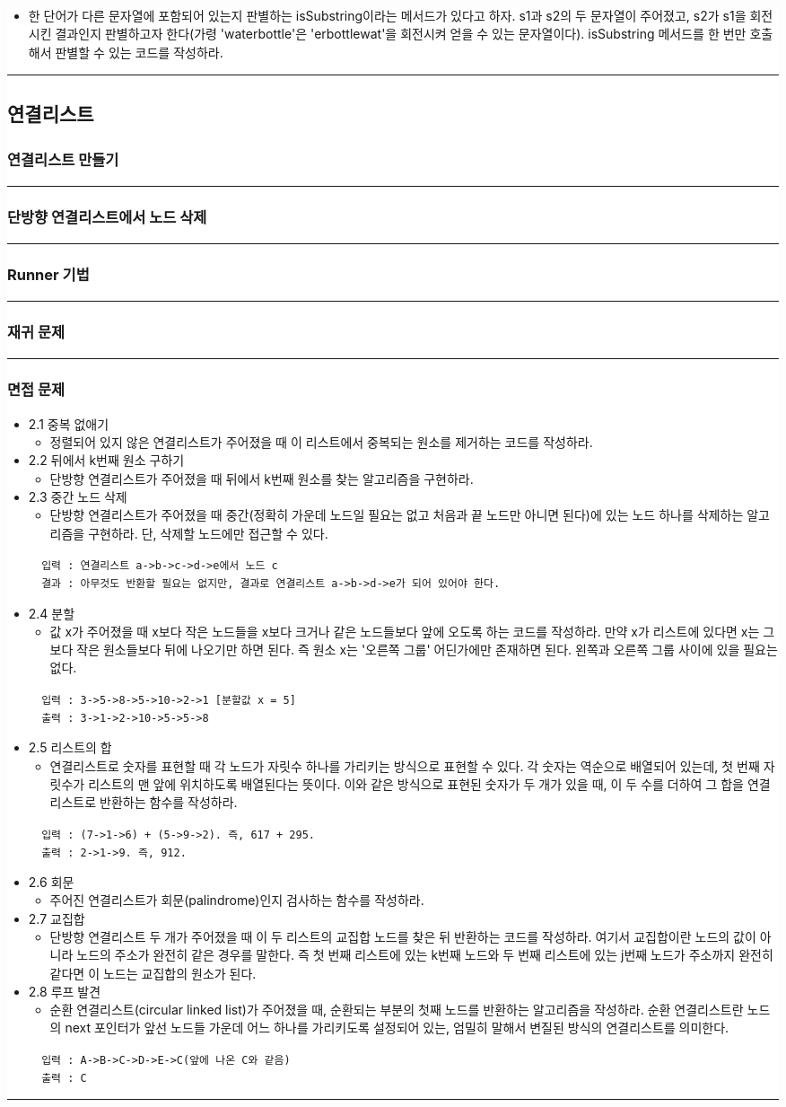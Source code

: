   - 한 단어가 다른 문자열에 포함되어 있는지 판별하는 isSubstring이라는 메서드가 있다고 하자. s1과 s2의 두 문자열이 주어졌고, s2가 s1을 회전시킨 결과인지 판별하고자 한다(가령 'waterbottle'은 'erbottlewat'을 회전시켜 얻을 수 있는 문자열이다). isSubstring 메서드를 한 번만 호출해서 판별할 수 있는 코드를 작성하라.

---

## 연결리스트

### 연결리스트 만들기

<hr>

### 단방향 연결리스트에서 노드 삭제

<hr>

### Runner 기법

<hr>

### 재귀 문제

<hr>

### 면접 문제
- 2.1 중복 없애기
  - 정렬되어 있지 않은 연결리스트가 주어졌을 때 이 리스트에서 중복되는 원소를 제거하는 코드를 작성하라.
- 2.2 뒤에서 k번째 원소 구하기
  - 단방향 연결리스트가 주어졌을 때 뒤에서 k번째 원소를 찾는 알고리즘을 구현하라.
- 2.3 중간 노드 삭제
  - 단방향 연결리스트가 주어졌을 때 중간(정확히 가운데 노드일 필요는 없고 처음과 끝 노드만 아니면 된다)에 있는 노드 하나를 삭제하는 알고리즘을 구현하라. 단, 삭제할 노드에만 접근할 수 있다.
  ```
  	입력 : 연결리스트 a->b->c->d->e에서 노드 c
  	결과 : 아무것도 반환할 필요는 없지만, 결과로 연결리스트 a->b->d->e가 되어 있어야 한다.
  ```
- 2.4 분할
  - 값 x가 주어졌을 때 x보다 작은 노드들을 x보다 크거나 같은 노드들보다 앞에 오도록 하는 코드를 작성하라. 만약 x가 리스트에 있다면 x는 그보다 작은 원소들보다 뒤에 나오기만 하면 된다. 즉 원소 x는 '오른쪽 그룹' 어딘가에만 존재하면 된다. 왼쪽과 오른쪽 그룹 사이에 있을 필요는 없다.
  ```
  	입력 : 3->5->8->5->10->2->1 [분할값 x = 5]
  	출력 : 3->1->2->10->5->5->8
  ```
- 2.5 리스트의 합
  - 연결리스트로 숫자를 표현할 때 각 노드가 자릿수 하나를 가리키는 방식으로 표현할 수 있다. 각 숫자는 역순으로 배열되어 있는데, 첫 번째 자릿수가 리스트의 맨 앞에 위치하도록 배열된다는 뜻이다. 이와 같은 방식으로 표현된 숫자가 두 개가 있을 때, 이 두 수를 더하여 그 합을 연결리스트로 반환하는 함수를 작성하라.
  ```
  	입력 : (7->1->6) + (5->9->2). 즉, 617 + 295.
  	출력 : 2->1->9. 즉, 912.
  ```
- 2.6 회문
  - 주어진 연결리스트가 회문(palindrome)인지 검사하는 함수를 작성하라.
- 2.7 교집합
  - 단방향 연결리스트 두 개가 주어졌을 때 이 두 리스트의 교집합 노드를 찾은 뒤 반환하는 코드를 작성하라. 여기서 교집합이란 노드의 값이 아니라 노드의 주소가 완전히 같은 경우를 말한다. 즉 첫 번째 리스트에 있는 k번째 노드와 두 번째 리스트에 있는 j번째 노드가 주소까지 완전히 같다면 이 노드는 교집합의 원소가 된다.
- 2.8 루프 발견
  - 순환 연결리스트(circular linked list)가 주어졌을 때, 순환되는 부분의 첫째 노드를 반환하는 알고리즘을 작성하라. 순환 연결리스트란 노드의 next 포인터가 앞선 노드들 가운데 어느 하나를 가리키도록 설정되어 있는, 엄밀히 말해서 변질된 방식의 연결리스트를 의미한다.
  ```
  	입력 : A->B->C->D->E->C(앞에 나온 C와 같음)
  	출력 : C
  ```

---